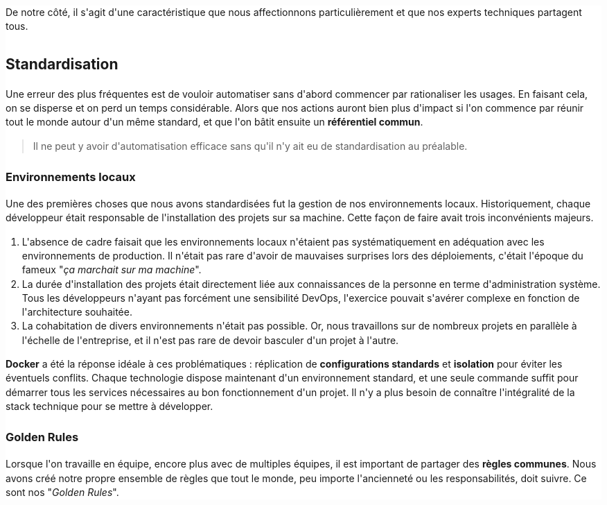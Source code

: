 De notre côté, il s'agit d'une caractéristique que nous affectionnons particulièrement et que nos experts techniques
partagent tous.

## Standardisation

Une erreur des plus fréquentes est de vouloir automatiser sans d'abord commencer par rationaliser les usages. En faisant
cela, on se disperse et on perd un temps considérable. Alors que nos actions auront bien plus d'impact si l'on commence
par réunir tout le monde autour d'un même standard, et que l'on bâtit ensuite un **référentiel commun**.

> Il ne peut y avoir d'automatisation efficace sans qu'il n'y ait eu de standardisation au préalable.

### Environnements locaux

Une des premières choses que nous avons standardisées fut la gestion de nos environnements locaux. Historiquement,
chaque développeur était responsable de l'installation des projets sur sa machine. Cette façon de faire avait trois
inconvénients majeurs.

1. L'absence de cadre faisait que les environnements locaux n'étaient pas systématiquement en adéquation avec les
   environnements de production. Il n'était pas rare d'avoir de mauvaises surprises lors des déploiements, c'était
   l'époque du fameux "*ça marchait sur ma machine*".
2. La durée d'installation des projets était directement liée aux connaissances de la personne en terme d'administration
   système. Tous les développeurs n'ayant pas forcément une sensibilité DevOps, l'exercice pouvait s'avérer complexe en
   fonction de l'architecture souhaitée.
3. La cohabitation de divers environnements n'était pas possible. Or, nous travaillons sur de nombreux projets en
   parallèle à l'échelle de l'entreprise, et il n'est pas rare de devoir basculer d'un projet à l'autre.

**Docker** a été la réponse idéale à ces problématiques : réplication de **configurations standards** et **isolation**
pour éviter les éventuels conflits. Chaque technologie dispose maintenant d'un environnement standard, et une seule
commande suffit pour démarrer tous les services nécessaires au bon fonctionnement d'un projet. Il n'y a plus besoin de
connaître l'intégralité de la stack technique pour se mettre à développer.

### Golden Rules

Lorsque l'on travaille en équipe, encore plus avec de multiples équipes, il est important de partager des **règles
communes**. Nous avons créé notre propre ensemble de règles que tout le monde, peu importe l'ancienneté ou les
responsabilités, doit suivre. Ce sont nos "*Golden Rules*".
